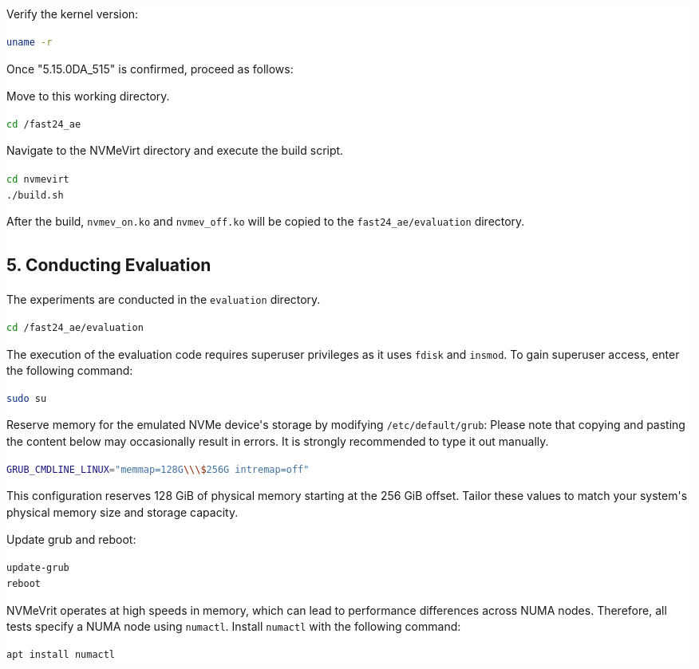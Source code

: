Verify the kernel version:

```bash
uname -r
```
Once "5.15.0DA_515" is confirmed, proceed as follows:

Move to this working directory.
```bash
cd /fast24_ae
```

Navigate to the NVMeVirt directory and execute the build script.

```bash
cd nvmevirt
./build.sh
```

After the build, `nvmev_on.ko` and `nvmev_off.ko` will be copied to the `fast24_ae/evaluation` directory.

## 5. Conducting Evaluation
The experiments are conducted in the `evaluation` directory.
```bash
cd /fast24_ae/evaluation
```
The execution of the evaluation code requires superuser privileges as it uses `fdisk` and `insmod`.
To gain superuser access, enter the following command:

```bash
sudo su
```

Reserve memory for the emulated NVMe device's storage by modifying `/etc/default/grub`:
Please note that copying and pasting the content below may occasionally result in errors. It is strongly recommended to type it out manually.

```bash
GRUB_CMDLINE_LINUX="memmap=128G\\\$256G intremap=off"
```

This configuration reserves 128 GiB of physical memory starting at the 256 GiB offset. Tailor these values to match your system's physical memory size and storage capacity.

Update grub and reboot:

```bash
update-grub
reboot
```

NVMeVrit operates at high speeds in memory, which can lead to performance differences across NUMA nodes. Therefore, all tests specify a NUMA node using `numactl`. Install `numactl` with the following command:

```bash
apt install numactl
```

